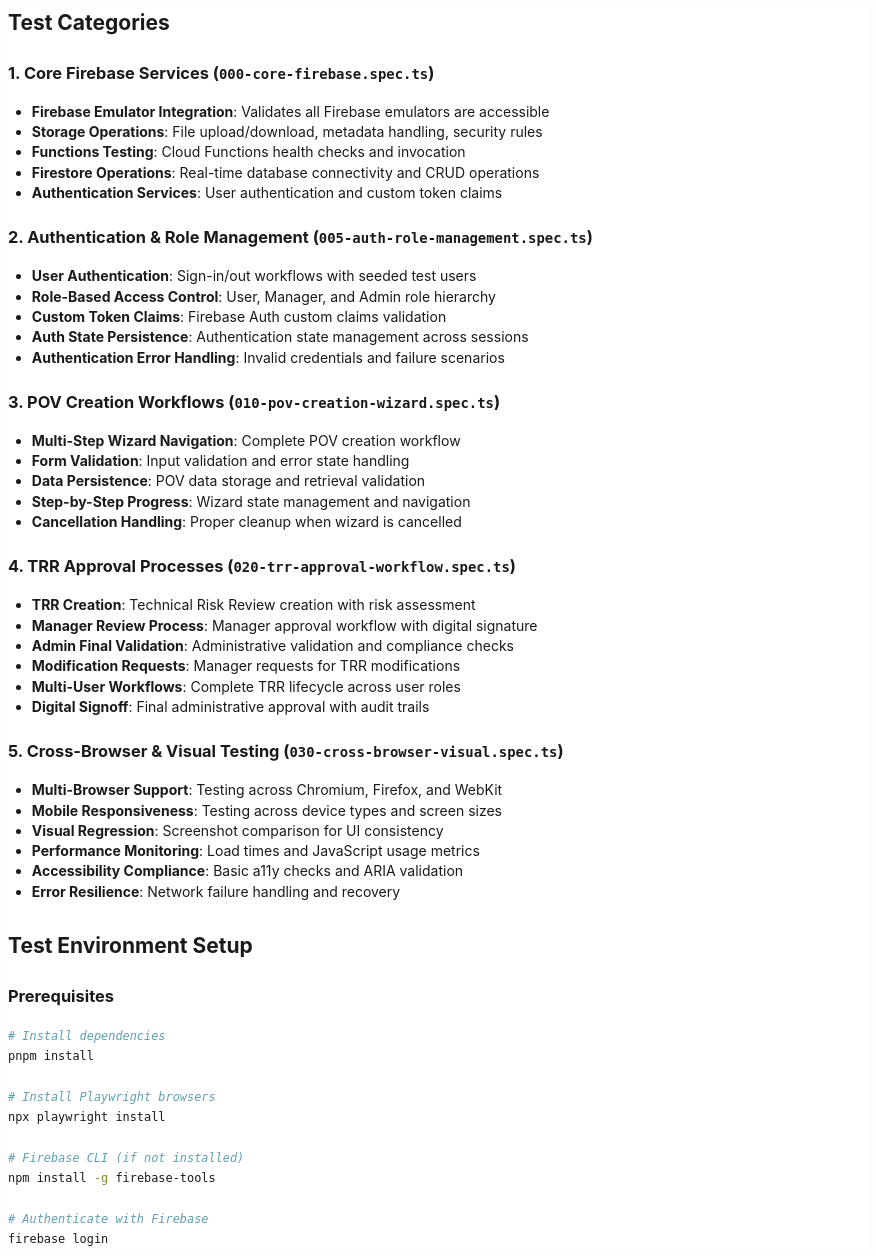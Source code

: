 ## Test Categories

### 1. Core Firebase Services (`000-core-firebase.spec.ts`)
- **Firebase Emulator Integration**: Validates all Firebase emulators are accessible
- **Storage Operations**: File upload/download, metadata handling, security rules
- **Functions Testing**: Cloud Functions health checks and invocation
- **Firestore Operations**: Real-time database connectivity and CRUD operations
- **Authentication Services**: User authentication and custom token claims

### 2. Authentication & Role Management (`005-auth-role-management.spec.ts`) 
- **User Authentication**: Sign-in/out workflows with seeded test users
- **Role-Based Access Control**: User, Manager, and Admin role hierarchy
- **Custom Token Claims**: Firebase Auth custom claims validation  
- **Auth State Persistence**: Authentication state management across sessions
- **Authentication Error Handling**: Invalid credentials and failure scenarios

### 3. POV Creation Workflows (`010-pov-creation-wizard.spec.ts`)
- **Multi-Step Wizard Navigation**: Complete POV creation workflow
- **Form Validation**: Input validation and error state handling
- **Data Persistence**: POV data storage and retrieval validation
- **Step-by-Step Progress**: Wizard state management and navigation
- **Cancellation Handling**: Proper cleanup when wizard is cancelled

### 4. TRR Approval Processes (`020-trr-approval-workflow.spec.ts`)
- **TRR Creation**: Technical Risk Review creation with risk assessment
- **Manager Review Process**: Manager approval workflow with digital signature
- **Admin Final Validation**: Administrative validation and compliance checks
- **Modification Requests**: Manager requests for TRR modifications
- **Multi-User Workflows**: Complete TRR lifecycle across user roles
- **Digital Signoff**: Final administrative approval with audit trails

### 5. Cross-Browser & Visual Testing (`030-cross-browser-visual.spec.ts`)
- **Multi-Browser Support**: Testing across Chromium, Firefox, and WebKit
- **Mobile Responsiveness**: Testing across device types and screen sizes
- **Visual Regression**: Screenshot comparison for UI consistency
- **Performance Monitoring**: Load times and JavaScript usage metrics
- **Accessibility Compliance**: Basic a11y checks and ARIA validation
- **Error Resilience**: Network failure handling and recovery

## Test Environment Setup

### Prerequisites
```bash
# Install dependencies
pnpm install

# Install Playwright browsers
npx playwright install

# Firebase CLI (if not installed)
npm install -g firebase-tools

# Authenticate with Firebase
firebase login
```
